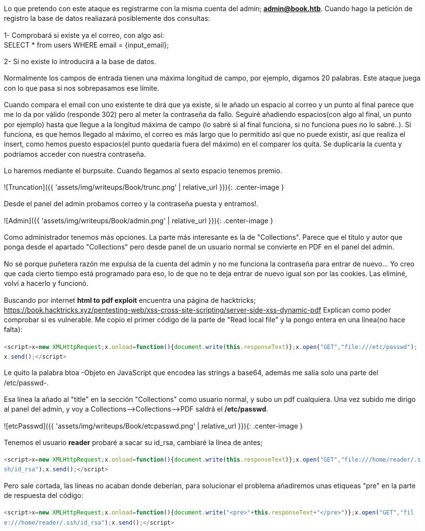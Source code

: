 Lo que pretendo con este ataque es registrarme con la misma cuenta del admin; **admin@book.htb**. Cuando hago la petición de registro la base de datos realiazará posiblemente dos consultas:  

1- Comprobará si existe ya el correo, con algo así:  
SELECT * from users WHERE email = {input_email};

2- Si no existe lo introducirá a la base de datos.

Normalmente los campos de entrada tienen una máxima longitud de campo, por ejemplo, digamos 20 palabras. Este ataque juega con lo que pasa si nos sobrepasamos ese límite.

Cuando compara el email con uno existente te dirá que ya existe, si le añado un espacio al correo y un punto al final parece que me lo da por válido (responde 302) pero al meter la contraseña da fallo. Seguiré añadiendo espacios(con algo al final, un punto por ejemplo) hasta que llegue a la longitud máxima de campo (lo sabré si al final funciona, si no funciona pues no lo sabré..). Si funciona, es que hemos llegado al máximo, el correo es más largo que lo permitido así que no puede existir, así que realiza el insert, como hemos puesto espacios(el punto quedaría fuera del máximo) en el comparer los quita. Se duplicaría la cuenta y podríamos acceder con nuestra contraseña.

Lo haremos mediante el burpsuite. Cuando llegamos al sexto espacio tenemos premio.

![Truncation]({{ 'assets/img/writeups/Book/trunc.png' | relative_url }}){: .center-image }

Desde el panel del admin probamos correo y la contraseña puesta y entramos!.

![Admin]({{ 'assets/img/writeups/Book/admin.png' | relative_url }}){: .center-image }

Como administrador tenemos más opciones. La parte más interesante es la de "Collections". Parece que el título y autor que ponga desde el apartado "Collections" pero desde panel de un usuario normal se convierte en PDF en el panel del admin.

No sé porque puñetera razón me expulsa de la cuenta del admin y no me funciona la contraseña para entrar de nuevo... Yo creo que cada cierto tiempo está programado para eso, lo de que no te deja entrar de nuevo igual son por las cookies. Las eliminé, volví a hacerlo y funcionó.

Buscando por internet **html to pdf exploit** encuentra una página de hacktricks;  
https://book.hacktricks.xyz/pentesting-web/xss-cross-site-scripting/server-side-xss-dynamic-pdf
Explican como poder comprobar si es vulnerable. Me copio el primer código de la parte de "Read local file" y la pongo entera en una línea(no hace falta):
```js
<script>x=new XMLHttpRequest;x.onload=function(){document.write(this.responseText)};x.open("GET","file:///etc/passwd");x.send();</script>
```
Le quito la palabra btoa -Objeto en JavaScript que encodea las strings a base64, además me salía solo una parte del /etc/passwd-.

Esa línea la añado al "title" en la sección "Collections" como usuario normal, y subo un pdf cualquiera. Una vez subido me dirigo al panel del admin, y voy a Collections-->Collections-->PDF saldrá el **/etc/passwd**.

![etcPasswd]({{ 'assets/img/writeups/Book/etcpasswd.png' | relative_url }}){: .center-image }

Tenemos el usuario **reader** probaré a sacar su id_rsa, cambiaré la línea de antes;
```js
<script>x=new XMLHttpRequest;x.onload=function(){document.write(this.responseText)};x.open("GET","file:///home/reader/.ssh/id_rsa");x.send();</script>
```
Pero sale cortada, las líneas no acaban donde deberían, para solucionar el problema añadiremos unas etiqueas "pre" en la parte de respuesta del código:
```js
<script>x=new XMLHttpRequest;x.onload=function(){document.write("<pre>"+this.responseText+"</pre>")};x.open("GET","file:///home/reader/.ssh/id_rsa");x.send();</script>
```
